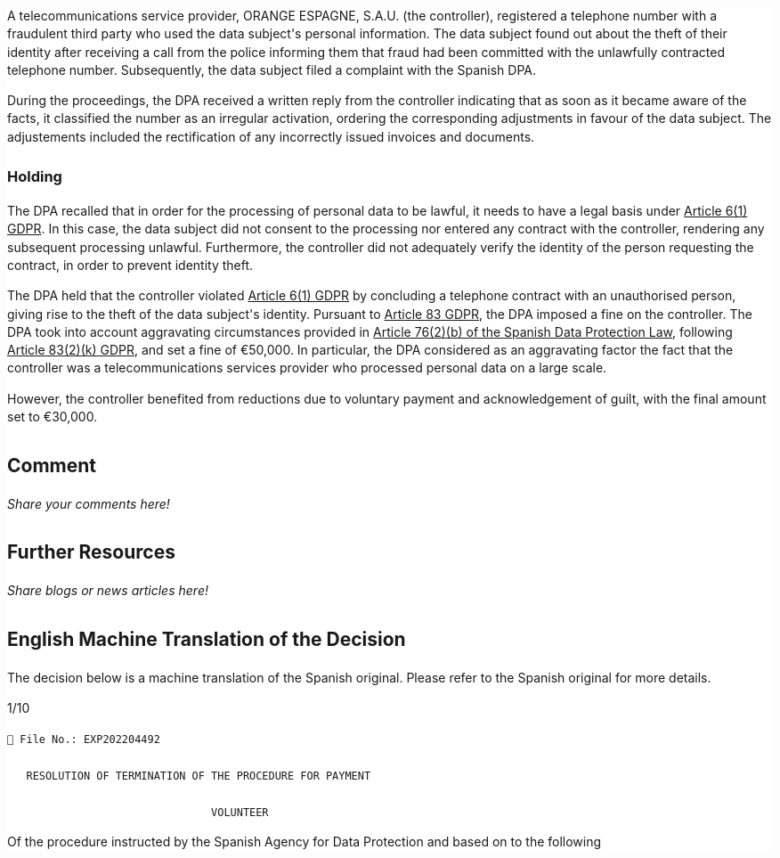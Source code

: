 A telecommunications service provider, ORANGE ESPAGNE, S.A.U. (the controller), registered a telephone number with a fraudulent third party who used the data subject's personal information. The data subject found out about the theft of their identity after receiving a call from the police informing them that fraud had been committed with the unlawfully contracted telephone number. Subsequently, the data subject filed a complaint with the Spanish DPA.

During the proceedings, the DPA received a written reply from the controller indicating that as soon as it became aware of the facts, it classified the number as an irregular activation, ordering the corresponding adjustments in favour of the data subject. The adjustements included the rectification of any incorrectly issued invoices and documents.

### Holding

The DPA recalled that in order for the processing of personal data to be lawful, it needs to have a legal basis under [Article 6(1) GDPR](/index.php?title=Article_6_GDPR "Article 6 GDPR"). In this case, the data subject did not consent to the processing nor entered any contract with the controller, rendering any subsequent processing unlawful. Furthermore, the controller did not adequately verify the identity of the person requesting the contract, in order to prevent identity theft.

The DPA held that the controller violated [Article 6(1) GDPR](/index.php?title=Article_6_GDPR "Article 6 GDPR") by concluding a telephone contract with an unauthorised person, giving rise to the theft of the data subject's identity. Pursuant to [Article 83 GDPR](/index.php?title=Article_83_GDPR "Article 83 GDPR"), the DPA imposed a fine on the controller. The DPA took into account aggravating circumstances provided in [Article 76(2)(b) of the Spanish Data Protection Law](https://boe.es/buscar/act.php?id=BOE-A-2018-16673&tn=2), following [Article 83(2)(k) GDPR](/index.php?title=Article_83_GDPR "Article 83 GDPR"), and set a fine of €50,000. In particular, the DPA considered as an aggravating factor the fact that the controller was a telecommunications services provider who processed personal data on a large scale.

However, the controller benefited from reductions due to voluntary payment and acknowledgement of guilt, with the final amount set to €30,000.

## Comment

_Share your comments here!_

## Further Resources

_Share blogs or news articles here!_

## English Machine Translation of the Decision

The decision below is a machine translation of the Spanish original. Please refer to the Spanish original for more details.

1/10

     File No.: EXP202204492

       RESOLUTION OF TERMINATION OF THE PROCEDURE FOR PAYMENT

                                    VOLUNTEER

Of the procedure instructed by the Spanish Agency for Data Protection and based on
to the following
